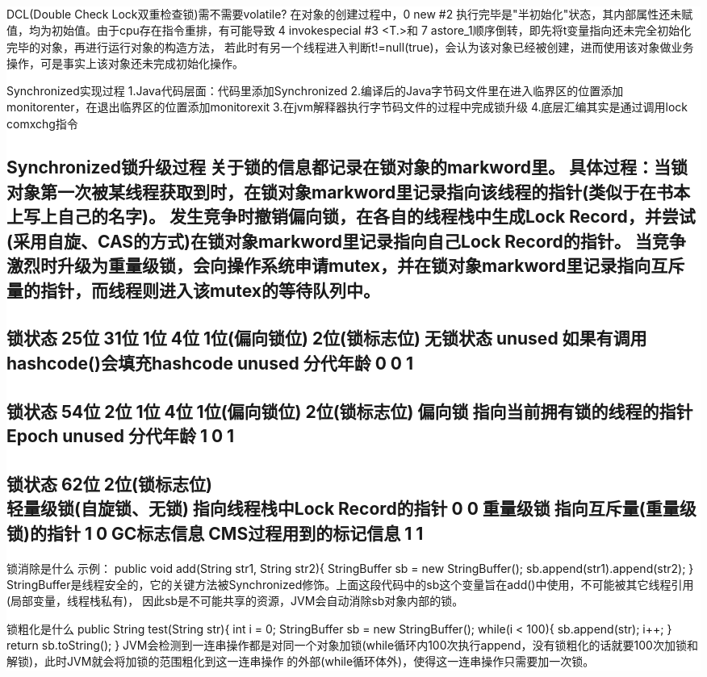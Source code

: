
DCL(Double Check Lock双重检查锁)需不需要volatile?
在对象的创建过程中，0 new #2 <T>执行完毕是"半初始化"状态，其内部属性还未赋值，均为初始值。由于cpu存在指令重排，有可能导致
4 invokespecial #3 <T.<init>>和 7 astore_1顺序倒转，即先将t变量指向还未完全初始化完毕的对象，再进行运行对象的构造方法，
若此时有另一个线程进入判断t!=null(true)，会认为该对象已经被创建，进而使用该对象做业务操作，可是事实上该对象还未完成初始化操作。


Synchronized实现过程
1.Java代码层面：代码里添加Synchronized
2.编译后的Java字节码文件里在进入临界区的位置添加monitorenter，在退出临界区的位置添加monitorexit
3.在jvm解释器执行字节码文件的过程中完成锁升级
4.底层汇编其实是通过调用lock comxchg指令


Synchronized锁升级过程
关于锁的信息都记录在锁对象的markword里。
具体过程：当锁对象第一次被某线程获取到时，在锁对象markword里记录指向该线程的指针(类似于在书本上写上自己的名字)。
发生竞争时撤销偏向锁，在各自的线程栈中生成Lock Record，并尝试(采用自旋、CAS的方式)在锁对象markword里记录指向自己Lock Record的指针。
当竞争激烈时升级为重量级锁，会向操作系统申请mutex，并在锁对象markword里记录指向互斥量的指针，而线程则进入该mutex的等待队列中。
-----------------
锁状态       25位                    31位                       1位         4位         1位(偏向锁位)       2位(锁标志位)
无锁状态    unused     如果有调用hashcode()会填充hashcode       unused     分代年龄           0                 0   1
-----------------
锁状态                54位                    2位       1位         4位         1位(偏向锁位)       2位(锁标志位)
偏向锁       指向当前拥有锁的线程的指针        Epoch     unused     分代年龄           1                0   1
----------------- 
锁状态                                 62位                          2位(锁标志位)     
轻量级锁(自旋锁、无锁)        指向线程栈中Lock Record的指针                0    0
重量级锁                      指向互斥量(重量级锁)的指针                  1    0
GC标志信息                      CMS过程用到的标记信息                     1    1   
-----------------


锁消除是什么
示例：
public void add(String str1, String str2){
	StringBuffer sb = new StringBuffer();
	sb.append(str1).append(str2);
}
StringBuffer是线程安全的，它的关键方法被Synchronized修饰。上面这段代码中的sb这个变量旨在add()中使用，不可能被其它线程引用(局部变量，线程栈私有)，
因此sb是不可能共享的资源，JVM会自动消除sb对象内部的锁。


锁粗化是什么
public String test(String str){
	int i = 0;
	StringBuffer sb = new StringBuffer();
	while(i < 100){
		sb.append(str);
		i++;
	}
	return sb.toString();
}
JVM会检测到一连串操作都是对同一个对象加锁(while循环内100次执行append，没有锁粗化的话就要100次加锁和解锁)，此时JVM就会将加锁的范围粗化到这一连串操作
的外部(while循环体外)，使得这一连串操作只需要加一次锁。
